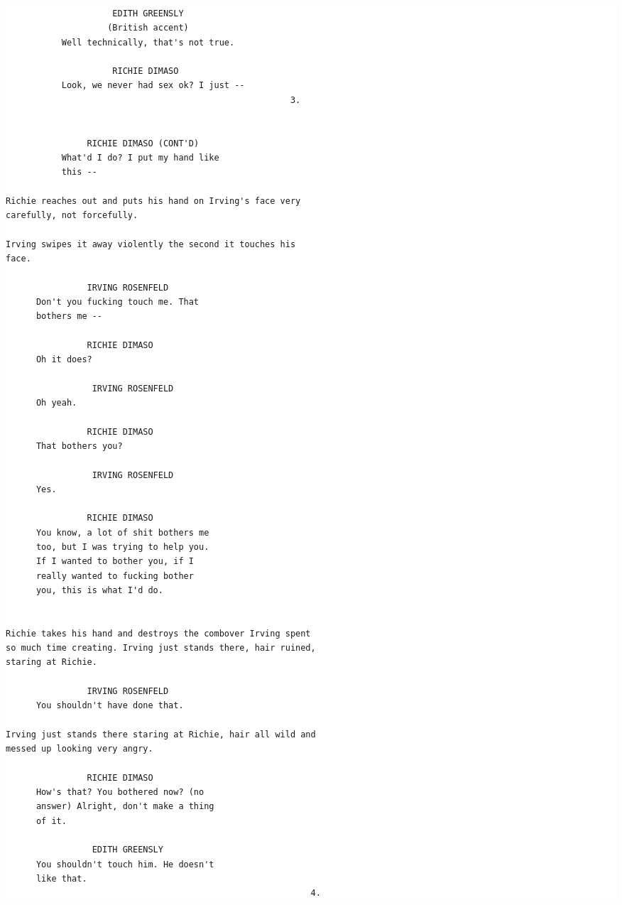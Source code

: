                          EDITH GREENSLY
                        (British accent)
               Well technically, that's not true.

                         RICHIE DIMASO
               Look, we never had sex ok? I just --
                                                            3.


                    RICHIE DIMASO (CONT'D)
               What'd I do? I put my hand like
               this --

    Richie reaches out and puts his hand on Irving's face very
    carefully, not forcefully.

    Irving swipes it away violently the second it touches his
    face.

                    IRVING ROSENFELD
          Don't you fucking touch me. That
          bothers me --

                    RICHIE DIMASO
          Oh it does?

                     IRVING ROSENFELD
          Oh yeah.

                    RICHIE DIMASO
          That bothers you?

                     IRVING ROSENFELD
          Yes.

                    RICHIE DIMASO
          You know, a lot of shit bothers me
          too, but I was trying to help you.
          If I wanted to bother you, if I
          really wanted to fucking bother
          you, this is what I'd do.


    Richie takes his hand and destroys the combover Irving spent
    so much time creating. Irving just stands there, hair ruined,
    staring at Richie.

                    IRVING ROSENFELD
          You shouldn't have done that.

    Irving just stands there staring at Richie, hair all wild and
    messed up looking very angry.

                    RICHIE DIMASO
          How's that? You bothered now? (no
          answer) Alright, don't make a thing
          of it.

                     EDITH GREENSLY
          You shouldn't touch him. He doesn't
          like that.
                                                                4.
